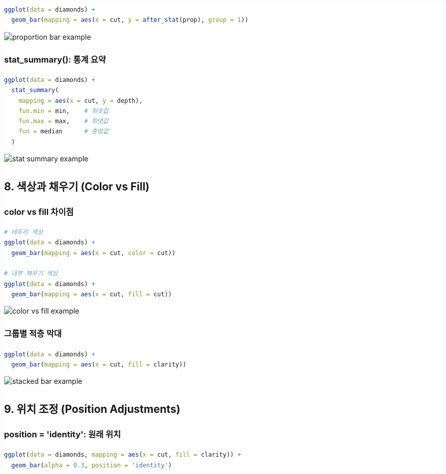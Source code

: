 ```r
ggplot(data = diamonds) +
  geom_bar(mapping = aes(x = cut, y = after_stat(prop), group = 1))
```

![proportion bar example](@/assets/images/2022-07-01-ggplot1_files/2022-07-01-ggplot1_60_1.png)

### stat_summary(): 통계 요약

```r
ggplot(data = diamonds) +
  stat_summary(
    mapping = aes(x = cut, y = depth),
    fun.min = min,    # 최솟값
    fun.max = max,    # 최댓값
    fun = median      # 중앙값
  )
```

![stat summary example](@/assets/images/2022-07-01-ggplot1_files/2022-07-01-ggplot1_62_1.png)

## 8. 색상과 채우기 (Color vs Fill)

### color vs fill 차이점

```r
# 테두리 색상
ggplot(data = diamonds) +
  geom_bar(mapping = aes(x = cut, color = cut))

# 내부 채우기 색상  
ggplot(data = diamonds) +
  geom_bar(mapping = aes(x = cut, fill = cut))
```

![color vs fill example](@/assets/images/2022-07-01-ggplot1_files/2022-07-01-ggplot1_65_0.png)

### 그룹별 적층 막대

```r
ggplot(data = diamonds) +
  geom_bar(mapping = aes(x = cut, fill = clarity))
```

![stacked bar example](@/assets/images/2022-07-01-ggplot1_files/2022-07-01-ggplot1_67_0.png)

## 9. 위치 조정 (Position Adjustments)

### position = 'identity': 원래 위치

```r
ggplot(data = diamonds, mapping = aes(x = cut, fill = clarity)) +
  geom_bar(alpha = 0.3, position = 'identity')
```
